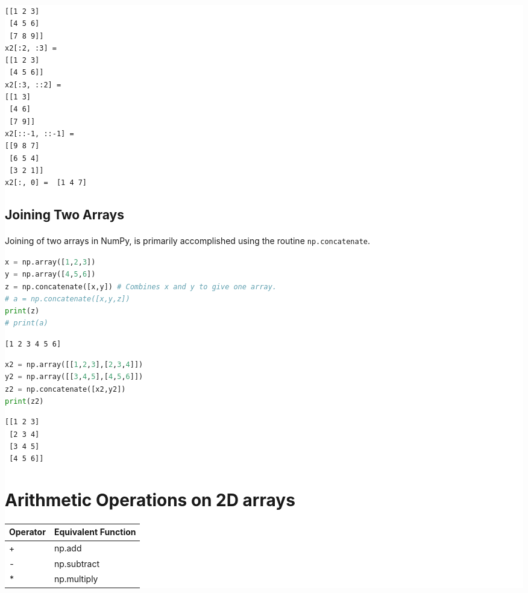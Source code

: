     [[1 2 3]
     [4 5 6]
     [7 8 9]]
    x2[:2, :3] =
    [[1 2 3]
     [4 5 6]]
    x2[:3, ::2] =
    [[1 3]
     [4 6]
     [7 9]]
    x2[::-1, ::-1] =
    [[9 8 7]
     [6 5 4]
     [3 2 1]]
    x2[:, 0] =  [1 4 7]

## Joining Two Arrays

Joining of two arrays in NumPy, is primarily accomplished using the routine `np.concatenate`.


```python
x = np.array([1,2,3])
y = np.array([4,5,6])
z = np.concatenate([x,y]) # Combines x and y to give one array.
# a = np.concatenate([x,y,z])
print(z)
# print(a)
```

    [1 2 3 4 5 6]



```python
x2 = np.array([[1,2,3],[2,3,4]])
y2 = np.array([[3,4,5],[4,5,6]])
z2 = np.concatenate([x2,y2])
print(z2)
```

    [[1 2 3]
     [2 3 4]
     [3 4 5]
     [4 5 6]]


# Arithmetic Operations on 2D arrays

| Operator 	| Equivalent Function 	|
|----------	|---------------------	|
| +        	| np.add              	|
| -        	| np.subtract         	|
| *        	| np.multiply         	|
